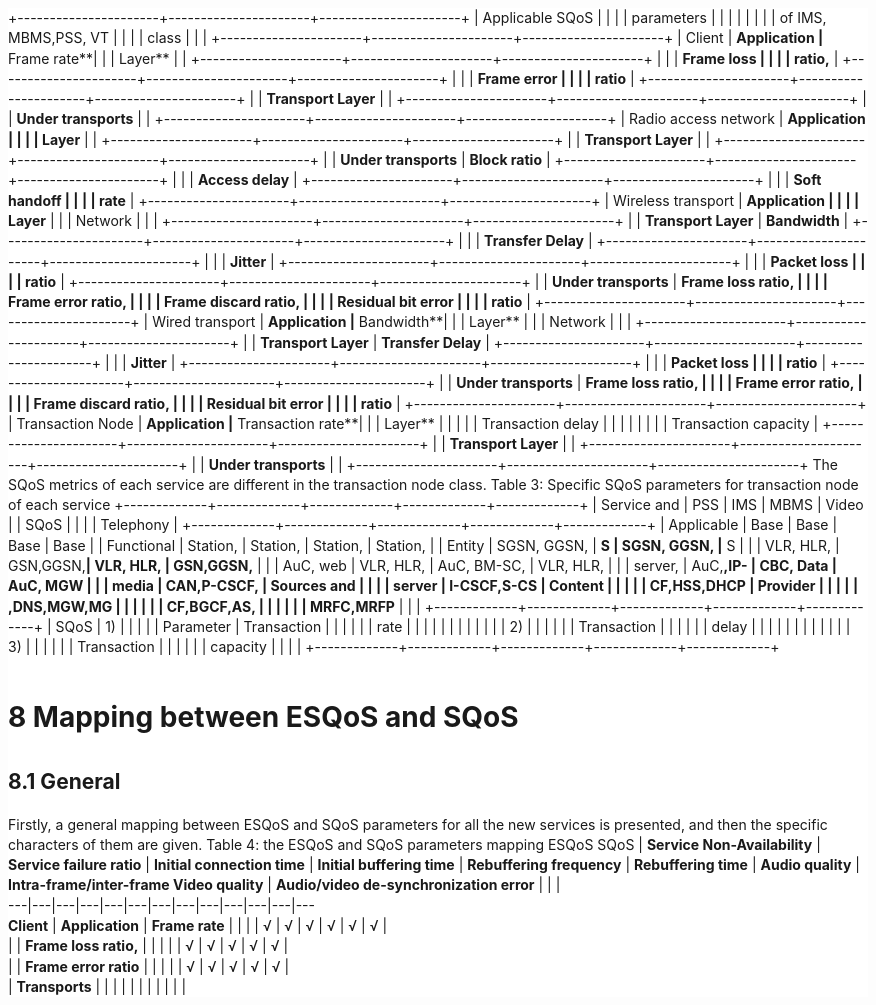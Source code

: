 +----------------------+----------------------+----------------------+ | Applicable SQoS | | | | parameters | | | | | | | | of IMS, MBMS,PSS, VT | | | | class | | | +----------------------+----------------------+----------------------+ | Client | **Application |** Frame rate**| | | Layer** | | +----------------------+----------------------+----------------------+ | | | **Frame loss | | | | ratio,** | +----------------------+----------------------+----------------------+ | | | **Frame error | | | | ratio** | +----------------------+----------------------+----------------------+ | | **Transport Layer** | | +----------------------+----------------------+----------------------+ | | **Under transports** | | +----------------------+----------------------+----------------------+ | Radio access network | **Application | | | | Layer** | | +----------------------+----------------------+----------------------+ | | **Transport Layer** | | +----------------------+----------------------+----------------------+ | | **Under transports** | **Block ratio** | +----------------------+----------------------+----------------------+ | | | **Access delay** | +----------------------+----------------------+----------------------+ | | | **Soft handoff | | | | rate** | +----------------------+----------------------+----------------------+ | Wireless transport | **Application | | | | Layer** | | | Network | | | +----------------------+----------------------+----------------------+ | | **Transport Layer** | **Bandwidth** | +----------------------+----------------------+----------------------+ | | | **Transfer Delay** | +----------------------+----------------------+----------------------+ | | | **Jitter** | +----------------------+----------------------+----------------------+ | | | **Packet loss | | | | ratio** | +----------------------+----------------------+----------------------+ | | **Under transports** | **Frame loss ratio, | | | | Frame error ratio, | | | | Frame discard ratio, | | | | Residual bit error | | | | ratio** | +----------------------+----------------------+----------------------+ | Wired transport | **Application |** Bandwidth**| | | Layer** | | | Network | | | +----------------------+----------------------+----------------------+ | | **Transport Layer** | **Transfer Delay** | +----------------------+----------------------+----------------------+ | | | **Jitter** | +----------------------+----------------------+----------------------+ | | | **Packet loss | | | | ratio** | +----------------------+----------------------+----------------------+ | | **Under transports** | **Frame loss ratio, | | | | Frame error ratio, | | | | Frame discard ratio, | | | | Residual bit error | | | | ratio** | +----------------------+----------------------+----------------------+ | Transaction Node | **Application |** Transaction rate**| | | Layer** | | | | | Transaction delay | | | | | | | | Transaction capacity | +----------------------+----------------------+----------------------+ | | **Transport Layer** | | +----------------------+----------------------+----------------------+ | | **Under transports** | | +----------------------+----------------------+----------------------+
The SQoS metrics of each service are different in the transaction node class.
Table 3: Specific SQoS parameters for transaction node of each service
+-------------+-------------+-------------+-------------+-------------+ | Service and | PSS | IMS | MBMS | Video | | SQoS | | | | Telephony | +-------------+-------------+-------------+-------------+-------------+ | Applicable | Base | Base | Base | Base | | Functional | Station, | Station, | Station, | Station, | | Entity | SGSN, GGSN, | **S | SGSN, GGSN, |** S | | | VLR, HLR, | GSN,GGSN,**| VLR, HLR, | GSN,GGSN,** | | | AuC, web | VLR, HLR, | AuC, BM-SC, | VLR, HLR, | | | server, | AuC,**,IP- | CBC, Data | AuC, MGW | | | media | CAN,P-CSCF, | Sources and | | | | server | I-CSCF,S-CS | Content | | | | | CF,HSS,DHCP | Provider | | | | | ,DNS,MGW,MG | | | | | | CF,BGCF,AS, | | | | | | MRFC,MRFP** | | | +-------------+-------------+-------------+-------------+-------------+ | SQoS | 1) | | | | | Parameter | Transaction | | | | | | rate | | | | | | | | | | | | 2) | | | | | | Transaction | | | | | | delay | | | | | | | | | | | | 3) | | | | | | Transaction | | | | | | capacity | | | | +-------------+-------------+-------------+-------------+-------------+
# 8 Mapping between ESQoS and SQoS
## 8.1 General
Firstly, a general mapping between ESQoS and SQoS parameters for all the new
services is presented, and then the specific characters of them are given.
Table 4: the ESQoS and SQoS parameters mapping
ESQoS SQoS | **Service Non-Availability** | **Service failure ratio** | **Initial connection time** | **Initial buffering time** | **Rebuffering frequency** | **Rebuffering time** | **Audio quality** | **Intra-frame/inter-frame Video quality** | **Audio/video de-synchronization error** |  |  |   
---|---|---|---|---|---|---|---|---|---|---|---|---  
**Client** | **Application** | **Frame rate** |  |  |  | √ | √ | √ | √ | √ | √ |   
|  | **Frame loss ratio,** |  |  |  |  | √ | √ | √ | √ | √ |   
|  | **Frame error ratio** |  |  |  |  | √ | √ | √ | √ | √ |   
| **Transports** |  |  |  |  |  |  |  |  |  |  |   